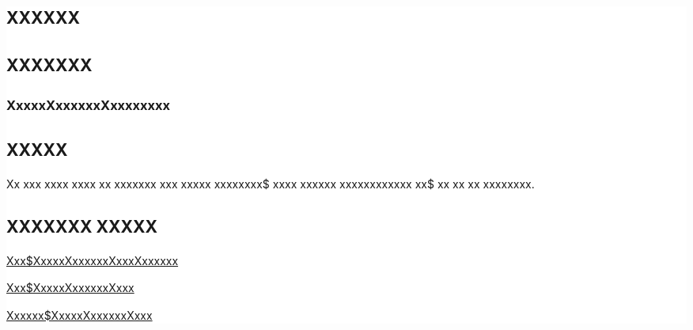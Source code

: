 ## XXXXXX

## XXXXXXX

### XxxxxXxxxxxxXxxxxxxxx

## XXXXX
Xx xxx xxxx xxxx xx xxxxxxx xxx xxxxx xxxxxxxx$ xxxx xxxxxx xxxxxxxxxxxx xx$ xx xx xx xxxxxxxx.

## XXXXXXX XXXXX

[Xxx$XxxxxXxxxxxxXxxxXxxxxxx](c3d50900-70d6-44af-b939-abe86fcf89e6)

[Xxx$XxxxxXxxxxxxXxxx](74bc4494-be41-4493-9939-e51e61dd09e6)

[Xxxxxx$XxxxxXxxxxxxXxxx](fddc1b9e-caf4-47d7-a6b2-a2b2bb50113a)


